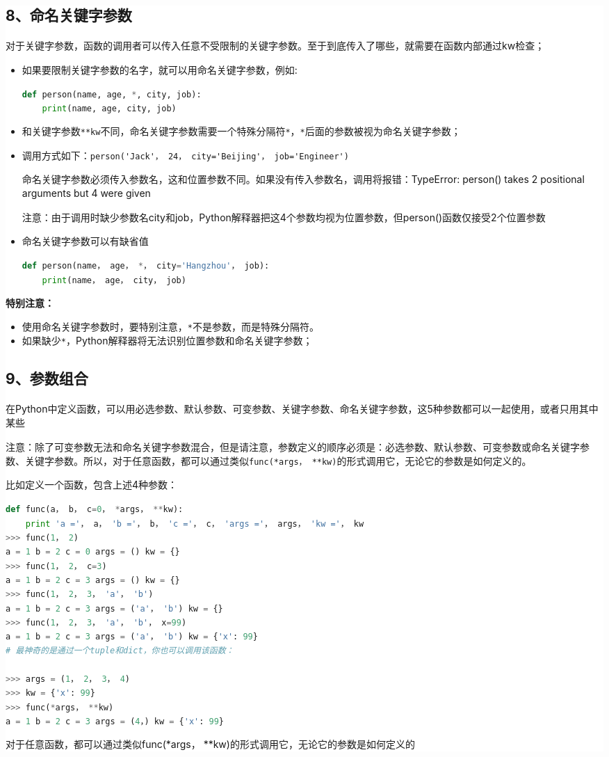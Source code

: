 ## 8、命名关键字参数

对于关键字参数，函数的调用者可以传入任意不受限制的关键字参数。至于到底传入了哪些，就需要在函数内部通过kw检查；

- 如果要限制关键字参数的名字，就可以用命名关键字参数，例如:
	```python
	def person(name, age, *, city, job):
		print(name, age, city, job)
	```
- 和关键字参数`**kw`不同，命名关键字参数需要一个特殊分隔符`*`，`*`后面的参数被视为命名关键字参数；
- 调用方式如下：`person('Jack'， 24， city='Beijing'， job='Engineer')`

	命名关键字参数必须传入参数名，这和位置参数不同。如果没有传入参数名，调用将报错：TypeError: person() takes 2 positional arguments but 4 were given
	
	注意：由于调用时缺少参数名city和job，Python解释器把这4个参数均视为位置参数，但person()函数仅接受2个位置参数

- 命名关键字参数可以有缺省值
	```python
	def person(name， age， *， city='Hangzhou'， job):
		print(name， age， city， job)
	```

**特别注意：**
- 使用命名关键字参数时，要特别注意，`*`不是参数，而是特殊分隔符。
- 如果缺少`*`，Python解释器将无法识别位置参数和命名关键字参数；

## 9、参数组合

在Python中定义函数，可以用必选参数、默认参数、可变参数、关键字参数、命名关键字参数，这5种参数都可以一起使用，或者只用其中某些

注意：除了可变参数无法和命名关键字参数混合，但是请注意，参数定义的顺序必须是：必选参数、默认参数、可变参数或命名关键字参数、关键字参数。所以，对于任意函数，都可以通过类似`func(*args， **kw)`的形式调用它，无论它的参数是如何定义的。

比如定义一个函数，包含上述4种参数：
```python
def func(a， b， c=0， *args， **kw):
	print 'a ='， a， 'b ='， b， 'c ='， c， 'args ='， args， 'kw ='， kw
>>> func(1， 2)
a = 1 b = 2 c = 0 args = () kw = {}
>>> func(1， 2， c=3)
a = 1 b = 2 c = 3 args = () kw = {}
>>> func(1， 2， 3， 'a'， 'b')
a = 1 b = 2 c = 3 args = ('a'， 'b') kw = {}
>>> func(1， 2， 3， 'a'， 'b'， x=99)
a = 1 b = 2 c = 3 args = ('a'， 'b') kw = {'x': 99}
# 最神奇的是通过一个tuple和dict，你也可以调用该函数：

>>> args = (1， 2， 3， 4)
>>> kw = {'x': 99}
>>> func(*args， **kw)
a = 1 b = 2 c = 3 args = (4，) kw = {'x': 99}
```
对于任意函数，都可以通过类似func(*args， **kw)的形式调用它，无论它的参数是如何定义的
